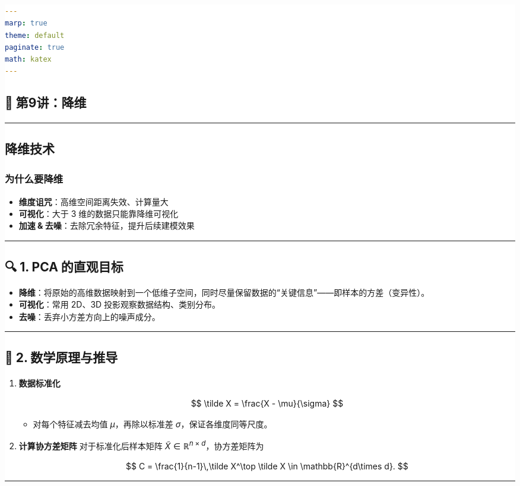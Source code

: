 ```yaml
---
marp: true
theme: default
paginate: true
math: katex
---
```


<style>
section {
  font-family: "Microsoft YaHei", "PingFang SC", "Source Han Sans", "Noto Sans CJK SC", sans-serif;
}
</style>

## 📘 第9讲：降维

---


## 降维技术

### 为什么要降维

* **维度诅咒**：高维空间距离失效、计算量大
* **可视化**：大于 3 维的数据只能靠降维可视化
* **加速 & 去噪**：去除冗余特征，提升后续建模效果

---

## 🔍 1. PCA 的直观目标

* **降维**：将原始的高维数据映射到一个低维子空间，同时尽量保留数据的“关键信息”——即样本的方差（变异性）。
* **可视化**：常用 2D、3D 投影观察数据结构、类别分布。
* **去噪**：丢弃小方差方向上的噪声成分。

---

## 📐 2. 数学原理与推导

1. **数据标准化**

   $$
   \tilde X = \frac{X - \mu}{\sigma}
   $$

   * 对每个特征减去均值 $\mu$，再除以标准差 $\sigma$，保证各维度同等尺度。

2. **计算协方差矩阵**
   对于标准化后样本矩阵 $\tilde X \in \mathbb{R}^{n\times d}$，协方差矩阵为

   $$
   C = \frac{1}{n-1}\,\tilde X^\top \tilde X 
   \in \mathbb{R}^{d\times d}.
   $$

---